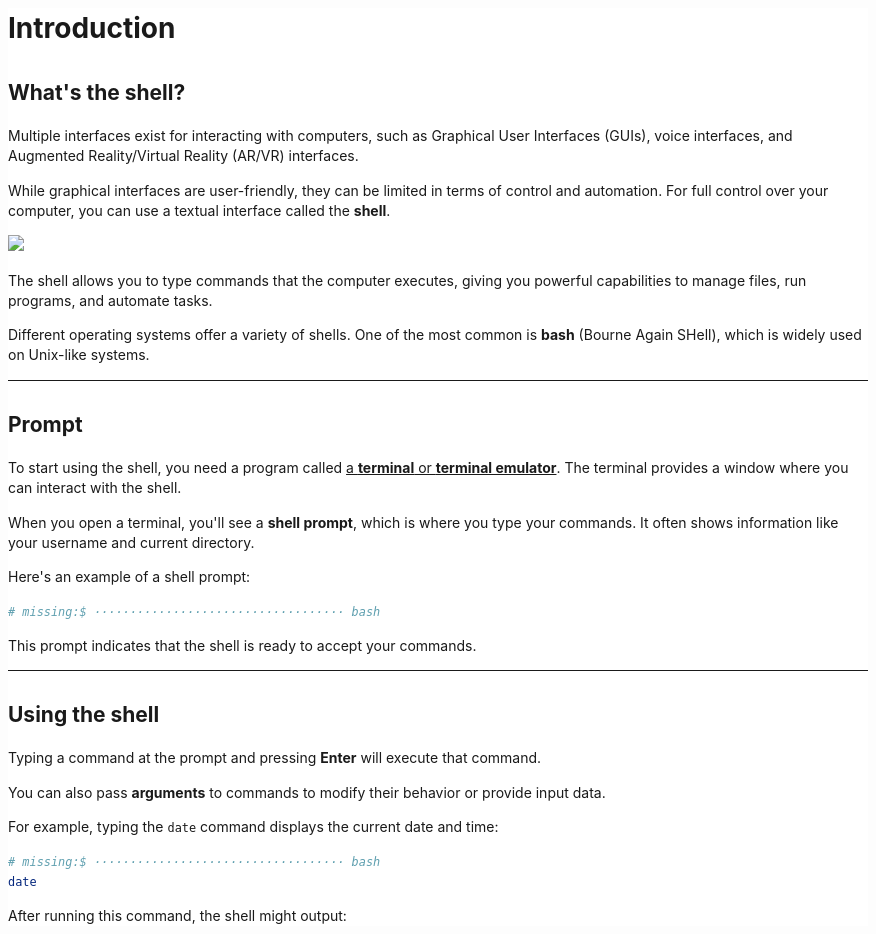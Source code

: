 # Introduction

## What's the shell?

Multiple interfaces exist for interacting with computers, such as Graphical User Interfaces (GUIs),
voice interfaces, and Augmented Reality/Virtual Reality (AR/VR) interfaces.

While graphical interfaces are user-friendly, they can be limited in terms of control and automation.
For full control over your computer, you can use a textual interface called the **shell**.

![](https://imgs.xkcd.com/comics/is_it_worth_the_time_2x.png)

The shell allows you to type commands that the computer executes,
giving you powerful capabilities to manage files, run programs, and automate tasks.

Different operating systems offer a variety of shells.
One of the most common is **bash** (Bourne Again SHell), which is widely used on Unix-like systems.

---

## Prompt 

To start using the shell, you need a program called [a **terminal** or **terminal emulator**](courses/missing_semester/2024-10-05-1#terminal-emulators).
The terminal provides a window where you can interact with the shell.

When you open a terminal, you'll see a **shell prompt**, which is where you type your commands.
It often shows information like your username and current directory.

Here's an example of a shell prompt:

```bash
# missing:$ ··································· bash
```

This prompt indicates that the shell is ready to accept your commands.

---

## Using the shell

Typing a command at the prompt and pressing **Enter** will execute that command.

You can also pass **arguments** to commands to modify their behavior or provide input data.

For example, typing the `date` command displays the current date and time:

```bash
# missing:$ ··································· bash
date
```

After running this command, the shell might output:
